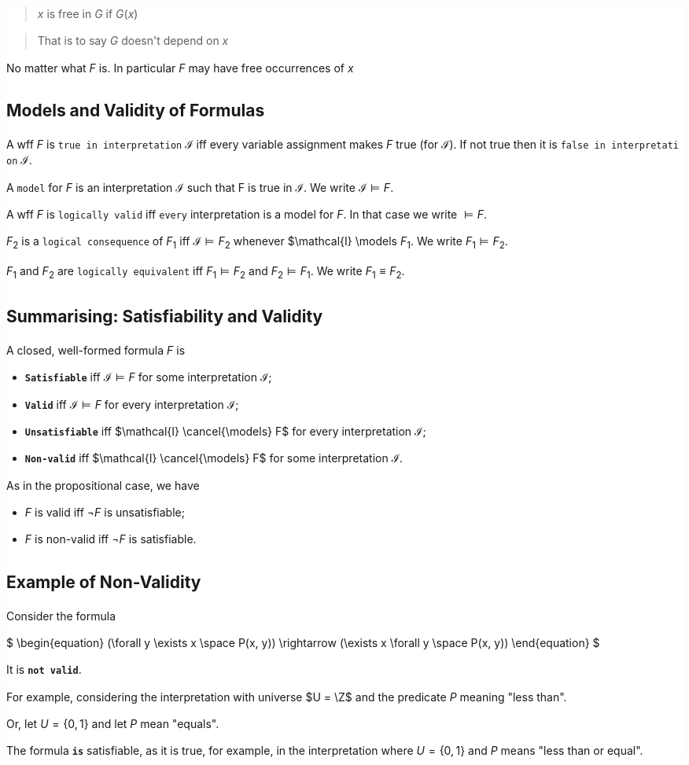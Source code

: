 > $x$ is free in $G$ if $G(x)$

> That is to say $G$ doesn't depend on $x$

No matter what $F$ is. In particular $F$ may have free occurrences of $x$

## Models and Validity of Formulas

A wff $F$ is `true in interpretation` $\mathcal{I}$ iff every variable assignment makes
$F$ true (for $\mathcal{I}$). If not true then it is `false in interpretation` $\mathcal{I}$.

A `model` for $F$ is an interpretation $\mathcal{I}$ such that F is true in $\mathcal{I}$. We write $\mathcal{I} \models F$.

A wff $F$ is `logically valid` iff `every` interpretation is a model for $F$. In that case we write $\models F$.

$F_2$ is a `logical consequence` of $F_1$ iff $\mathcal{I} \models F_2$ whenever $\mathcal{I} \models $F_1$. We write $F_1 \models F_2$.

$F_1$ and $F_2$ are `logically equivalent` iff $F_1 \models F_2$ and $F_2 \models F_1$. We write $F_1 \equiv F_2$.

## Summarising: Satisfiability and Validity

A closed, well-formed formula $F$ is 

* __`Satisfiable`__ iff $\mathcal{I} \models F$ for some interpretation $\mathcal{I}$;

* __`Valid`__ iff $\mathcal{I} \models F$ for every interpretation $\mathcal{I}$;

* __`Unsatisfiable`__ iff $\mathcal{I} \cancel{\models} F$ for every interpretation $\mathcal{I}$;

* __`Non-valid`__ iff $\mathcal{I} \cancel{\models} F$ for some interpretation $\mathcal{I}$.

As in the propositional case, we have

* $F$ is valid iff $\neg F$ is unsatisfiable;

* $F$ is non-valid iff $\neg F$ is satisfiable.

## Example of Non-Validity

Consider the formula

$
\begin{equation}
(\forall y \exists x \space P(x, y)) \rightarrow (\exists x \forall y \space P(x, y))
\end{equation}
$

It is __`not valid`__.

For example, considering the interpretation with universe $U = \Z$ and the predicate $P$ meaning "less than".

Or, let $U = \{0, 1\}$ and let $P$ mean "equals".

The formula __`is`__ satisfiable, as it is true, for example, in the interpretation where $U = \{0, 1\}$ and $P$ means "less than or equal".
